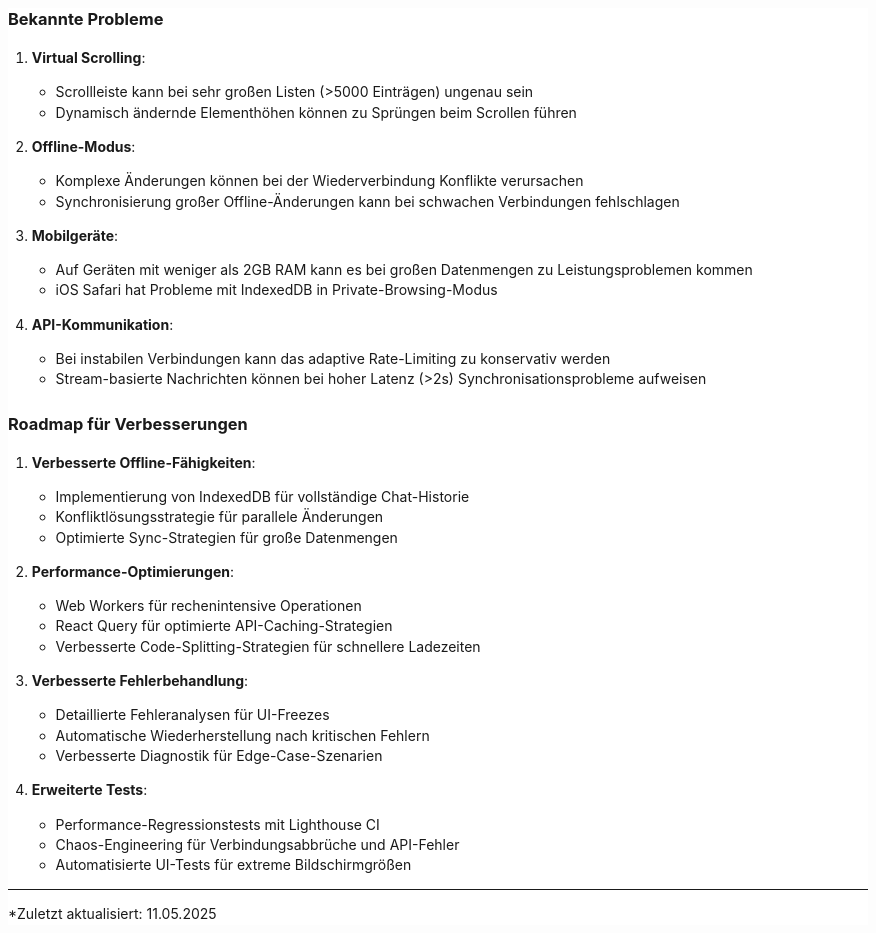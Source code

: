 ### Bekannte Probleme

1. **Virtual Scrolling**:
   - Scrollleiste kann bei sehr großen Listen (>5000 Einträgen) ungenau sein
   - Dynamisch ändernde Elementhöhen können zu Sprüngen beim Scrollen führen

2. **Offline-Modus**:
   - Komplexe Änderungen können bei der Wiederverbindung Konflikte verursachen
   - Synchronisierung großer Offline-Änderungen kann bei schwachen Verbindungen fehlschlagen

3. **Mobilgeräte**:
   - Auf Geräten mit weniger als 2GB RAM kann es bei großen Datenmengen zu Leistungsproblemen kommen
   - iOS Safari hat Probleme mit IndexedDB in Private-Browsing-Modus

4. **API-Kommunikation**:
   - Bei instabilen Verbindungen kann das adaptive Rate-Limiting zu konservativ werden
   - Stream-basierte Nachrichten können bei hoher Latenz (>2s) Synchronisationsprobleme aufweisen

### Roadmap für Verbesserungen

1. **Verbesserte Offline-Fähigkeiten**:
   - Implementierung von IndexedDB für vollständige Chat-Historie
   - Konfliktlösungsstrategie für parallele Änderungen
   - Optimierte Sync-Strategien für große Datenmengen

2. **Performance-Optimierungen**:
   - Web Workers für rechenintensive Operationen
   - React Query für optimierte API-Caching-Strategien
   - Verbesserte Code-Splitting-Strategien für schnellere Ladezeiten

3. **Verbesserte Fehlerbehandlung**:
   - Detaillierte Fehleranalysen für UI-Freezes
   - Automatische Wiederherstellung nach kritischen Fehlern
   - Verbesserte Diagnostik für Edge-Case-Szenarien

4. **Erweiterte Tests**:
   - Performance-Regressionstests mit Lighthouse CI
   - Chaos-Engineering für Verbindungsabbrüche und API-Fehler
   - Automatisierte UI-Tests für extreme Bildschirmgrößen

---

*Zuletzt aktualisiert: 11.05.2025